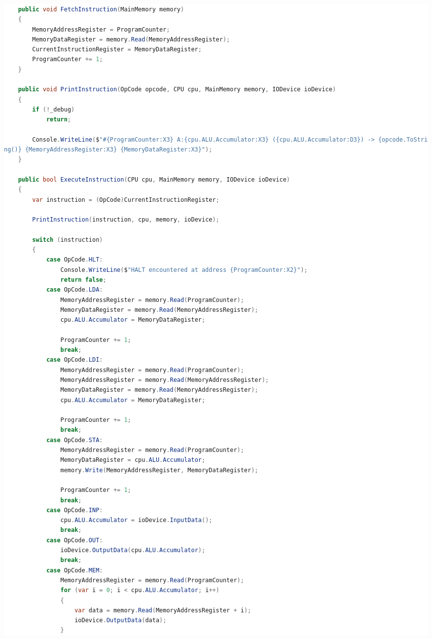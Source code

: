 ```c#
    public void FetchInstruction(MainMemory memory)
    {
        MemoryAddressRegister = ProgramCounter;
        MemoryDataRegister = memory.Read(MemoryAddressRegister);
        CurrentInstructionRegister = MemoryDataRegister;
        ProgramCounter += 1;
    }

    public void PrintInstruction(OpCode opcode, CPU cpu, MainMemory memory, IODevice ioDevice)
    {
        if (!_debug)
            return;

        Console.WriteLine($"#{ProgramCounter:X3} A:{cpu.ALU.Accumulator:X3} ({cpu.ALU.Accumulator:D3}) -> {opcode.ToString()} {MemoryAddressRegister:X3} {MemoryDataRegister:X3}");
    }

    public bool ExecuteInstruction(CPU cpu, MainMemory memory, IODevice ioDevice)
    {
        var instruction = (OpCode)CurrentInstructionRegister;
        
        PrintInstruction(instruction, cpu, memory, ioDevice);

        switch (instruction)
        {
            case OpCode.HLT:
                Console.WriteLine($"HALT encountered at address {ProgramCounter:X2}");
                return false;
            case OpCode.LDA:
                MemoryAddressRegister = memory.Read(ProgramCounter);
                MemoryDataRegister = memory.Read(MemoryAddressRegister);
                cpu.ALU.Accumulator = MemoryDataRegister;
                
                ProgramCounter += 1;
                break;
            case OpCode.LDI:
                MemoryAddressRegister = memory.Read(ProgramCounter);
                MemoryAddressRegister = memory.Read(MemoryAddressRegister);
                MemoryDataRegister = memory.Read(MemoryAddressRegister);
                cpu.ALU.Accumulator = MemoryDataRegister;
                
                ProgramCounter += 1;
                break;
            case OpCode.STA:
                MemoryAddressRegister = memory.Read(ProgramCounter);
                MemoryDataRegister = cpu.ALU.Accumulator;
                memory.Write(MemoryAddressRegister, MemoryDataRegister);

                ProgramCounter += 1;
                break;
            case OpCode.INP:
                cpu.ALU.Accumulator = ioDevice.InputData();
                break;
            case OpCode.OUT:
                ioDevice.OutputData(cpu.ALU.Accumulator);
                break;
            case OpCode.MEM:
                MemoryAddressRegister = memory.Read(ProgramCounter);
                for (var i = 0; i < cpu.ALU.Accumulator; i++)
                {
                    var data = memory.Read(MemoryAddressRegister + i);
                    ioDevice.OutputData(data);
                }
```
